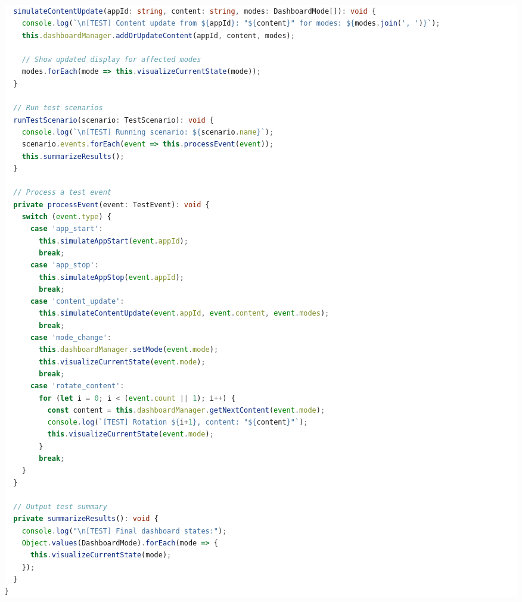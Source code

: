 ```typescript
  simulateContentUpdate(appId: string, content: string, modes: DashboardMode[]): void {
    console.log(`\n[TEST] Content update from ${appId}: "${content}" for modes: ${modes.join(', ')}`);
    this.dashboardManager.addOrUpdateContent(appId, content, modes);

    // Show updated display for affected modes
    modes.forEach(mode => this.visualizeCurrentState(mode));
  }

  // Run test scenarios
  runTestScenario(scenario: TestScenario): void {
    console.log(`\n[TEST] Running scenario: ${scenario.name}`);
    scenario.events.forEach(event => this.processEvent(event));
    this.summarizeResults();
  }

  // Process a test event
  private processEvent(event: TestEvent): void {
    switch (event.type) {
      case 'app_start':
        this.simulateAppStart(event.appId);
        break;
      case 'app_stop':
        this.simulateAppStop(event.appId);
        break;
      case 'content_update':
        this.simulateContentUpdate(event.appId, event.content, event.modes);
        break;
      case 'mode_change':
        this.dashboardManager.setMode(event.mode);
        this.visualizeCurrentState(event.mode);
        break;
      case 'rotate_content':
        for (let i = 0; i < (event.count || 1); i++) {
          const content = this.dashboardManager.getNextContent(event.mode);
          console.log(`[TEST] Rotation ${i+1}, content: "${content}"`);
          this.visualizeCurrentState(event.mode);
        }
        break;
    }
  }

  // Output test summary
  private summarizeResults(): void {
    console.log("\n[TEST] Final dashboard states:");
    Object.values(DashboardMode).forEach(mode => {
      this.visualizeCurrentState(mode);
    });
  }
}
```
